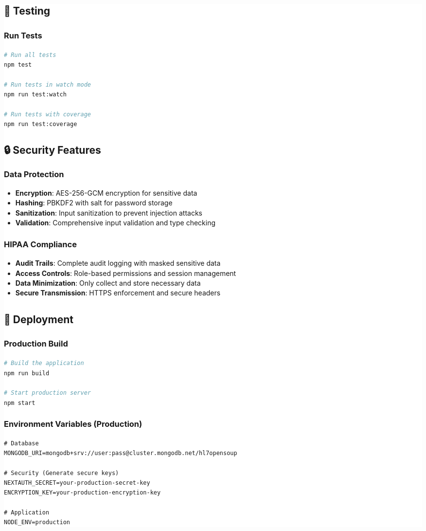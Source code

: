 ## 🧪 Testing

### Run Tests

```bash
# Run all tests
npm test

# Run tests in watch mode
npm run test:watch

# Run tests with coverage
npm run test:coverage
```

## 🔒 Security Features

### Data Protection
- **Encryption**: AES-256-GCM encryption for sensitive data
- **Hashing**: PBKDF2 with salt for password storage
- **Sanitization**: Input sanitization to prevent injection attacks
- **Validation**: Comprehensive input validation and type checking

### HIPAA Compliance
- **Audit Trails**: Complete audit logging with masked sensitive data
- **Access Controls**: Role-based permissions and session management
- **Data Minimization**: Only collect and store necessary data
- **Secure Transmission**: HTTPS enforcement and secure headers

## 🚀 Deployment

### Production Build

```bash
# Build the application
npm run build

# Start production server
npm start
```

### Environment Variables (Production)

```env
# Database
MONGODB_URI=mongodb+srv://user:pass@cluster.mongodb.net/hl7opensoup

# Security (Generate secure keys)
NEXTAUTH_SECRET=your-production-secret-key
ENCRYPTION_KEY=your-production-encryption-key

# Application
NODE_ENV=production
```
